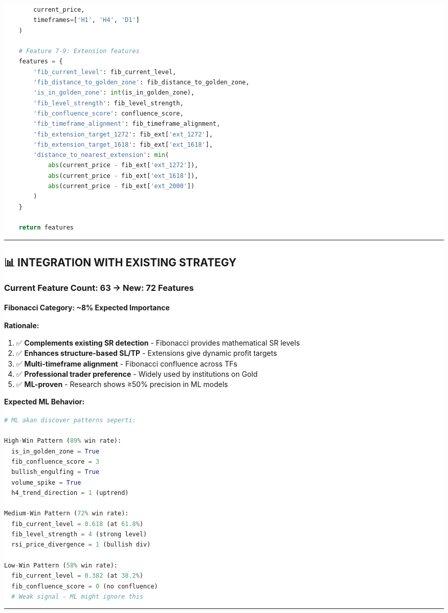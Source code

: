 ```python
        current_price,
        timeframes=['H1', 'H4', 'D1']
    )

    # Feature 7-9: Extension features
    features = {
        'fib_current_level': fib_current_level,
        'fib_distance_to_golden_zone': fib_distance_to_golden_zone,
        'is_in_golden_zone': int(is_in_golden_zone),
        'fib_level_strength': fib_level_strength,
        'fib_confluence_score': confluence_score,
        'fib_timeframe_alignment': fib_timeframe_alignment,
        'fib_extension_target_1272': fib_ext['ext_1272'],
        'fib_extension_target_1618': fib_ext['ext_1618'],
        'distance_to_nearest_extension': min(
            abs(current_price - fib_ext['ext_1272']),
            abs(current_price - fib_ext['ext_1618']),
            abs(current_price - fib_ext['ext_2000'])
        )
    }

    return features
```

---

## 📊 INTEGRATION WITH EXISTING STRATEGY

### **Current Feature Count: 63 → New: 72 Features**

**Fibonacci Category: ~8% Expected Importance**

**Rationale:**
1. ✅ **Complements existing SR detection** - Fibonacci provides mathematical SR levels
2. ✅ **Enhances structure-based SL/TP** - Extensions give dynamic profit targets
3. ✅ **Multi-timeframe alignment** - Fibonacci confluence across TFs
4. ✅ **Professional trader preference** - Widely used by institutions on Gold
5. ✅ **ML-proven** - Research shows ≥50% precision in ML models

**Expected ML Behavior:**
```python
# ML akan discover patterns seperti:

High-Win Pattern (89% win rate):
  is_in_golden_zone = True
  fib_confluence_score = 3
  bullish_engulfing = True
  volume_spike = True
  h4_trend_direction = 1 (uptrend)

Medium-Win Pattern (72% win rate):
  fib_current_level = 0.618 (at 61.8%)
  fib_level_strength = 4 (strong level)
  rsi_price_divergence = 1 (bullish div)

Low-Win Pattern (58% win rate):
  fib_current_level = 0.382 (at 38.2%)
  fib_confluence_score = 0 (no confluence)
  # Weak signal - ML might ignore this
```

---